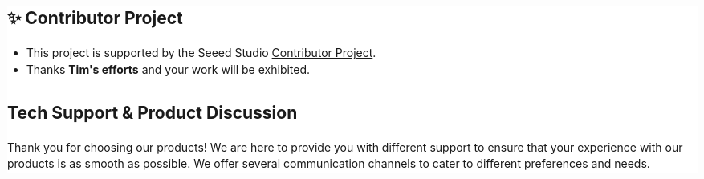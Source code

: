 
## ✨ Contributor Project

- This project is supported by the Seeed Studio [Contributor Project](https://github.com/orgs/Seeed-Studio/projects/6?pane=issue&itemId=57293521).
- Thanks **Tim's efforts** and your work will be [exhibited](https://wiki.seeedstudio.com/Honorary-Contributors/).

## Tech Support & Product Discussion

Thank you for choosing our products! We are here to provide you with different support to ensure that your experience with our products is as smooth as possible. We offer several communication channels to cater to different preferences and needs.

<div class="button_tech_support_container">
<a href="https://forum.seeedstudio.com/" class="button_forum"></a>
<a href="https://www.seeedstudio.com/contacts" class="button_email"></a>
</div>

<div class="button_tech_support_container">
<a href="https://discord.gg/eWkprNDMU7" class="button_discord"></a>
<a href="https://github.com/Seeed-Studio/wiki-documents/discussions/69" class="button_discussion"></a>
</div>
